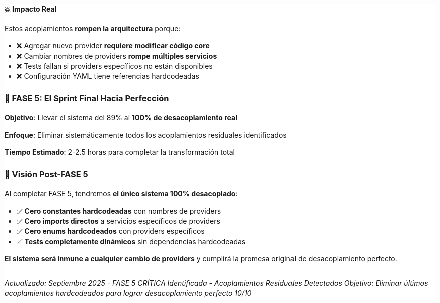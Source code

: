 #### **💥 Impacto Real**
Estos acoplamientos **rompen la arquitectura** porque:
- ❌ Agregar nuevo provider **requiere modificar código core**
- ❌ Cambiar nombres de providers **rompe múltiples servicios**
- ❌ Tests fallan si providers específicos no están disponibles
- ❌ Configuración YAML tiene referencias hardcodeadas

### **🎯 FASE 5: El Sprint Final Hacia Perfección**
**Objetivo**: Llevar el sistema del 89% al **100% de desacoplamiento real**

**Enfoque**: Eliminar sistemáticamente todos los acoplamientos residuales identificados

**Tiempo Estimado**: 2-2.5 horas para completar la transformación total

### **🌟 Visión Post-FASE 5**
Al completar FASE 5, tendremos **el único sistema 100% desacoplado**:
- ✅ **Cero constantes hardcodeadas** con nombres de providers
- ✅ **Cero imports directos** a servicios específicos de providers
- ✅ **Cero enums hardcodeados** con providers específicos
- ✅ **Tests completamente dinámicos** sin dependencias hardcodeadas

**El sistema será inmune a cualquier cambio de providers** y cumplirá la promesa original de desacoplamiento perfecto.

---
*Actualizado: Septiembre 2025 - FASE 5 CRÍTICA Identificada - Acoplamientos Residuales Detectados*
*Objetivo: Eliminar últimos acoplamientos hardcodeados para lograr desacoplamiento perfecto 10/10*
